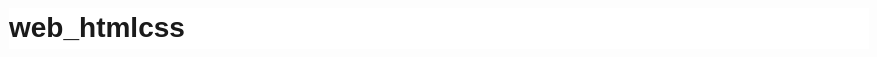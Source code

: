 # web_htmlcss
<!DOCTYPE html>
<html lang="en">
<head>
  <meta charset="UTF-8">
  <meta name="viewport" content="width=device-width, initial-scale=1.0">
  <title>AyurnitiBot</title>
  <style>
    /* CSS Reset */
    * {
      margin: 0;
      padding: 0;
      box-sizing: border-box;
      font-family: Arial, sans-serif;
    }

    body {
      background-color: #e6efeb;
    }

    /* Header */
    header {
      display: flex;
      justify-content: space-between;
      align-items: center;
      padding: 20px 50px;
      background-color: #ffffff;
      box-shadow: 0 4px 8px rgba(0, 0, 0, 0.1);
    }

    header img {
      height: 60px;
    }

    nav {
      display: flex;
      gap: 15px;
    }

    nav a {
      padding: 10px 20px;
      background-color: #a8d5af;
      border-radius: 20px;
      text-decoration: none;
      color: #2e593f;
      font-weight: bold;
      transition: background-color 0.3s;
    }

    nav a:hover {
      background-color: #83c296;
    }

